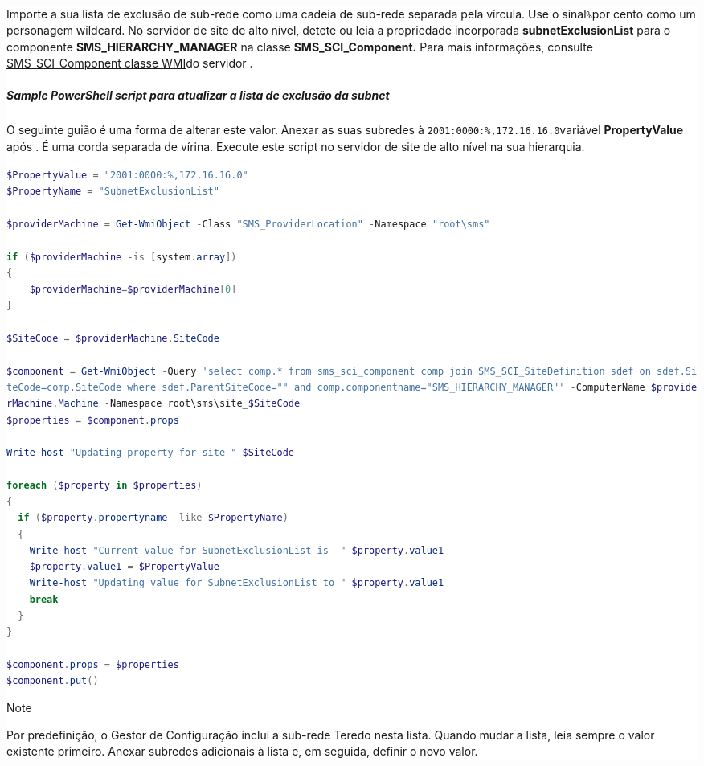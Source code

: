Importe a sua lista de exclusão de sub-rede como uma cadeia de sub-rede separada pela vírcula. Use o sinal`%`por cento como um personagem wildcard. No servidor de site de alto nível, detete ou leia a propriedade incorporada **subnetExclusionList** para o componente **SMS_HIERARCHY_MANAGER** na classe **SMS_SCI_Component.** Para mais informações, consulte [SMS_SCI_Component classe WMI](../../../../develop/reference/core/servers/configure/sms_sci_component-server-wmi-class.md)do servidor .

##### <a name="sample-powershell-script-to-update-the-subnet-exclusion-list"></a>Sample PowerShell script para atualizar a lista de exclusão da subnet

O seguinte guião é uma forma de alterar este valor. Anexar as suas subredes à `2001:0000:%,172.16.16.0`variável **PropertyValue** após . É uma corda separada de vírina. Execute este script no servidor de site de alto nível na sua hierarquia.

```PowerShell
$PropertyValue = "2001:0000:%,172.16.16.0"
$PropertyName = "SubnetExclusionList"

$providerMachine = Get-WmiObject -Class "SMS_ProviderLocation" -Namespace "root\sms"

if ($providerMachine -is [system.array])
{
    $providerMachine=$providerMachine[0]
}

$SiteCode = $providerMachine.SiteCode

$component = Get-WmiObject -Query 'select comp.* from sms_sci_component comp join SMS_SCI_SiteDefinition sdef on sdef.SiteCode=comp.SiteCode where sdef.ParentSiteCode="" and comp.componentname="SMS_HIERARCHY_MANAGER"' -ComputerName $providerMachine.Machine -Namespace root\sms\site_$SiteCode
$properties = $component.props

Write-host "Updating property for site " $SiteCode

foreach ($property in $properties)
{
  if ($property.propertyname -like $PropertyName)
  {
    Write-host "Current value for SubnetExclusionList is  " $property.value1
    $property.value1 = $PropertyValue
    Write-host "Updating value for SubnetExclusionList to " $property.value1
    break
  }
}

$component.props = $properties
$component.put()
```

> [!NOTE]
> Por predefinição, o Gestor de Configuração inclui a sub-rede Teredo nesta lista. Quando mudar a lista, leia sempre o valor existente primeiro. Anexar subredes adicionais à lista e, em seguida, definir o novo valor.
